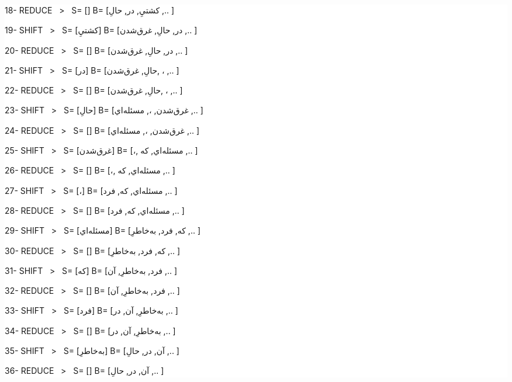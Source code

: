 

18- REDUCE&nbsp;&nbsp;&nbsp;>&nbsp;&nbsp;&nbsp;S= []   B= [کشتيِ, در, حالِ ,.. ]



19- SHIFT&nbsp;&nbsp;&nbsp;>&nbsp;&nbsp;&nbsp;S= [کشتيِ]   B= [در, حالِ, غرق‌شدن ,.. ]



20- REDUCE&nbsp;&nbsp;&nbsp;>&nbsp;&nbsp;&nbsp;S= []   B= [در, حالِ, غرق‌شدن ,.. ]



21- SHIFT&nbsp;&nbsp;&nbsp;>&nbsp;&nbsp;&nbsp;S= [در]   B= [حالِ, غرق‌شدن, ، ,.. ]



22- REDUCE&nbsp;&nbsp;&nbsp;>&nbsp;&nbsp;&nbsp;S= []   B= [حالِ, غرق‌شدن, ، ,.. ]



23- SHIFT&nbsp;&nbsp;&nbsp;>&nbsp;&nbsp;&nbsp;S= [حالِ]   B= [غرق‌شدن, ،, مسئله‌اي ,.. ]



24- REDUCE&nbsp;&nbsp;&nbsp;>&nbsp;&nbsp;&nbsp;S= []   B= [غرق‌شدن, ،, مسئله‌اي ,.. ]



25- SHIFT&nbsp;&nbsp;&nbsp;>&nbsp;&nbsp;&nbsp;S= [غرق‌شدن]   B= [،, مسئله‌اي, که ,.. ]



26- REDUCE&nbsp;&nbsp;&nbsp;>&nbsp;&nbsp;&nbsp;S= []   B= [،, مسئله‌اي, که ,.. ]



27- SHIFT&nbsp;&nbsp;&nbsp;>&nbsp;&nbsp;&nbsp;S= [،]   B= [مسئله‌اي, که, فرد ,.. ]



28- REDUCE&nbsp;&nbsp;&nbsp;>&nbsp;&nbsp;&nbsp;S= []   B= [مسئله‌اي, که, فرد ,.. ]



29- SHIFT&nbsp;&nbsp;&nbsp;>&nbsp;&nbsp;&nbsp;S= [مسئله‌اي]   B= [که, فرد, به‌خاطرِ ,.. ]



30- REDUCE&nbsp;&nbsp;&nbsp;>&nbsp;&nbsp;&nbsp;S= []   B= [که, فرد, به‌خاطرِ ,.. ]



31- SHIFT&nbsp;&nbsp;&nbsp;>&nbsp;&nbsp;&nbsp;S= [که]   B= [فرد, به‌خاطرِ, آن ,.. ]



32- REDUCE&nbsp;&nbsp;&nbsp;>&nbsp;&nbsp;&nbsp;S= []   B= [فرد, به‌خاطرِ, آن ,.. ]



33- SHIFT&nbsp;&nbsp;&nbsp;>&nbsp;&nbsp;&nbsp;S= [فرد]   B= [به‌خاطرِ, آن, در ,.. ]



34- REDUCE&nbsp;&nbsp;&nbsp;>&nbsp;&nbsp;&nbsp;S= []   B= [به‌خاطرِ, آن, در ,.. ]



35- SHIFT&nbsp;&nbsp;&nbsp;>&nbsp;&nbsp;&nbsp;S= [به‌خاطرِ]   B= [آن, در, حالِ ,.. ]



36- REDUCE&nbsp;&nbsp;&nbsp;>&nbsp;&nbsp;&nbsp;S= []   B= [آن, در, حالِ ,.. ]

